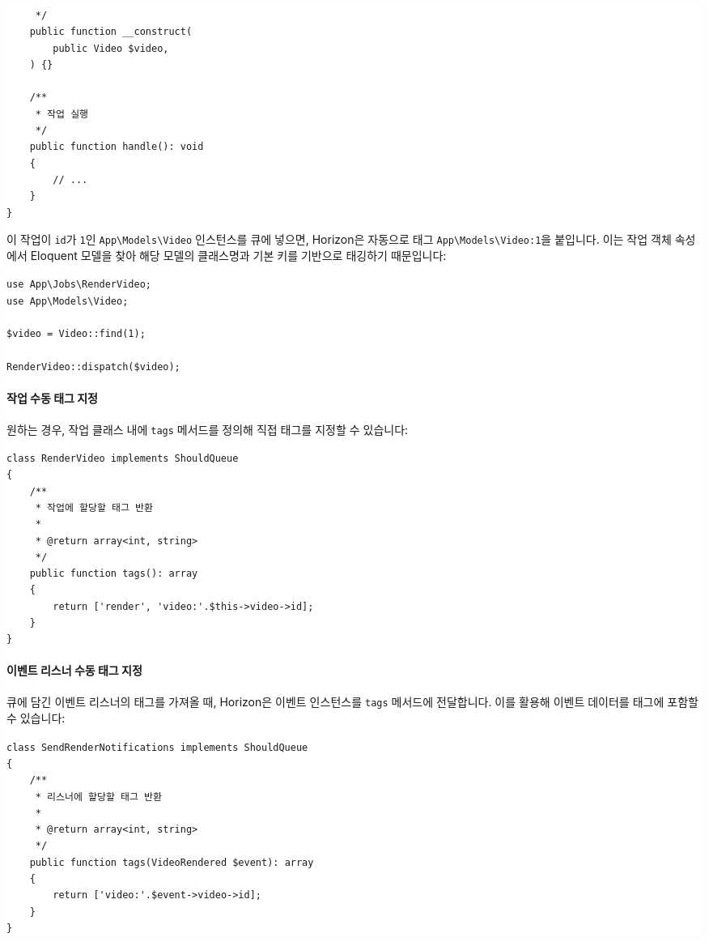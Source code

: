 ```
     */
    public function __construct(
        public Video $video,
    ) {}

    /**
     * 작업 실행
     */
    public function handle(): void
    {
        // ...
    }
}
```

이 작업이 `id`가 `1`인 `App\Models\Video` 인스턴스를 큐에 넣으면, Horizon은 자동으로 태그 `App\Models\Video:1`을 붙입니다. 이는 작업 객체 속성에서 Eloquent 모델을 찾아 해당 모델의 클래스명과 기본 키를 기반으로 태깅하기 때문입니다:

```
use App\Jobs\RenderVideo;
use App\Models\Video;

$video = Video::find(1);

RenderVideo::dispatch($video);
```

<a name="manually-tagging-jobs"></a>
#### 작업 수동 태그 지정

원하는 경우, 작업 클래스 내에 `tags` 메서드를 정의해 직접 태그를 지정할 수 있습니다:

```
class RenderVideo implements ShouldQueue
{
    /**
     * 작업에 할당할 태그 반환
     *
     * @return array<int, string>
     */
    public function tags(): array
    {
        return ['render', 'video:'.$this->video->id];
    }
}
```

<a name="manually-tagging-event-listeners"></a>
#### 이벤트 리스너 수동 태그 지정

큐에 담긴 이벤트 리스너의 태그를 가져올 때, Horizon은 이벤트 인스턴스를 `tags` 메서드에 전달합니다. 이를 활용해 이벤트 데이터를 태그에 포함할 수 있습니다:

```
class SendRenderNotifications implements ShouldQueue
{
    /**
     * 리스너에 할당할 태그 반환
     *
     * @return array<int, string>
     */
    public function tags(VideoRendered $event): array
    {
        return ['video:'.$event->video->id];
    }
}
```
